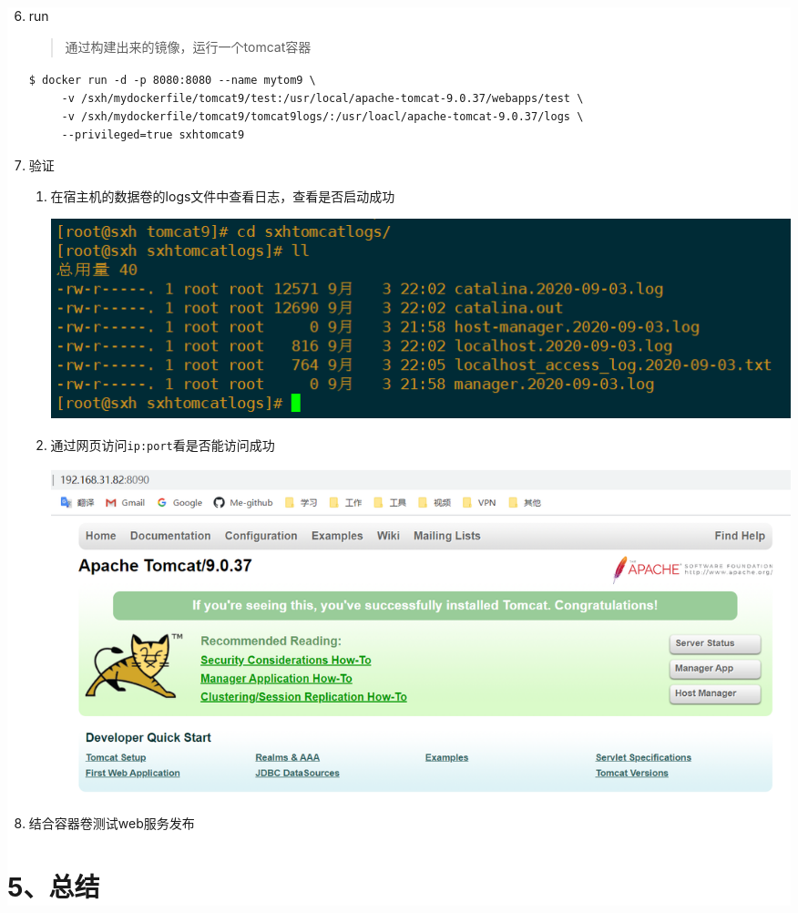 6. run

   > 通过构建出来的镜像，运行一个tomcat容器

   ```shell
   $ docker run -d -p 8080:8080 --name mytom9 \
        -v /sxh/mydockerfile/tomcat9/test:/usr/local/apache-tomcat-9.0.37/webapps/test \
        -v /sxh/mydockerfile/tomcat9/tomcat9logs/:/usr/loacl/apache-tomcat-9.0.37/logs \
        --privileged=true sxhtomcat9
   ```

7. 验证

   1. 在宿主机的数据卷的logs文件中查看日志，查看是否启动成功

      ![image-20200903223104476](img/image-20200903223104476.png)

   2. 通过网页访问`ip:port`看是否能访问成功

      ![image-20200903223245110](img/image-20200903223245110.png)

8. 结合容器卷测试web服务发布

# 5、总结
